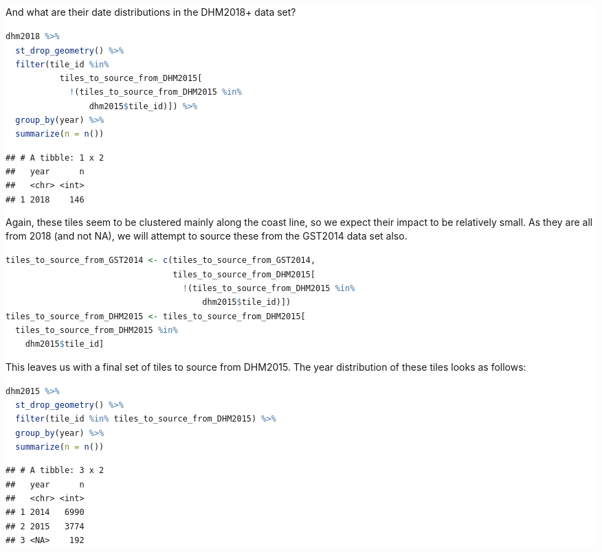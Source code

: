 And what are their date distributions in the DHM2018+ data set?

``` r
dhm2018 %>% 
  st_drop_geometry() %>%
  filter(tile_id %in%
           tiles_to_source_from_DHM2015[
             !(tiles_to_source_from_DHM2015 %in% 
                 dhm2015$tile_id)]) %>%
  group_by(year) %>%
  summarize(n = n())
```

    ## # A tibble: 1 x 2
    ##   year      n
    ##   <chr> <int>
    ## 1 2018    146

Again, these tiles seem to be clustered mainly along the coast line, so
we expect their impact to be relatively small. As they are all from 2018
(and not NA), we will attempt to source these from the GST2014 data set
also.

``` r
tiles_to_source_from_GST2014 <- c(tiles_to_source_from_GST2014,
                                  tiles_to_source_from_DHM2015[
                                    !(tiles_to_source_from_DHM2015 %in% 
                                        dhm2015$tile_id)])
tiles_to_source_from_DHM2015 <- tiles_to_source_from_DHM2015[
  tiles_to_source_from_DHM2015 %in% 
    dhm2015$tile_id]
```

This leaves us with a final set of tiles to source from DHM2015. The
year distribution of these tiles looks as follows:

``` r
dhm2015 %>% 
  st_drop_geometry() %>% 
  filter(tile_id %in% tiles_to_source_from_DHM2015) %>%
  group_by(year) %>% 
  summarize(n = n())
```

    ## # A tibble: 3 x 2
    ##   year      n
    ##   <chr> <int>
    ## 1 2014   6990
    ## 2 2015   3774
    ## 3 <NA>    192
